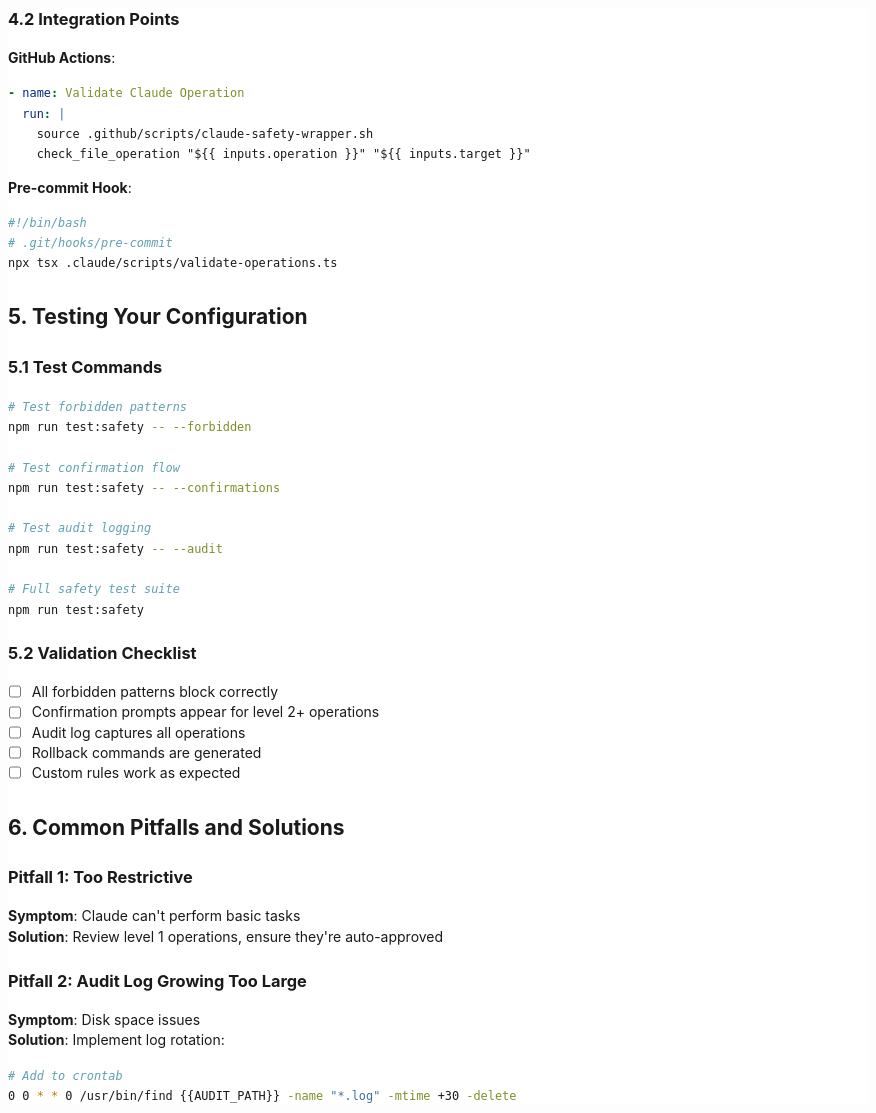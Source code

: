 ### 4.2 Integration Points

**GitHub Actions**:
```yaml
- name: Validate Claude Operation
  run: |
    source .github/scripts/claude-safety-wrapper.sh
    check_file_operation "${{ inputs.operation }}" "${{ inputs.target }}"
```

**Pre-commit Hook**:
```bash
#!/bin/bash
# .git/hooks/pre-commit
npx tsx .claude/scripts/validate-operations.ts
```

## 5. Testing Your Configuration

### 5.1 Test Commands

```bash
# Test forbidden patterns
npm run test:safety -- --forbidden

# Test confirmation flow  
npm run test:safety -- --confirmations

# Test audit logging
npm run test:safety -- --audit

# Full safety test suite
npm run test:safety
```

### 5.2 Validation Checklist

- [ ] All forbidden patterns block correctly
- [ ] Confirmation prompts appear for level 2+ operations
- [ ] Audit log captures all operations
- [ ] Rollback commands are generated
- [ ] Custom rules work as expected

## 6. Common Pitfalls and Solutions

### Pitfall 1: Too Restrictive
**Symptom**: Claude can't perform basic tasks  
**Solution**: Review level 1 operations, ensure they're auto-approved

### Pitfall 2: Audit Log Growing Too Large
**Symptom**: Disk space issues  
**Solution**: Implement log rotation:
```bash
# Add to crontab
0 0 * * 0 /usr/bin/find {{AUDIT_PATH}} -name "*.log" -mtime +30 -delete
```
